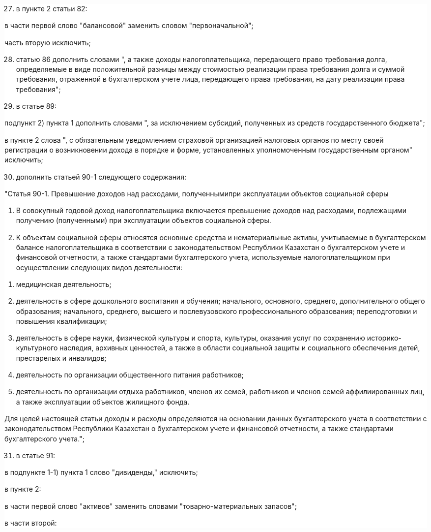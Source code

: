27) в пункте 2 статьи 82:

в части первой слово "балансовой" заменить словом "первоначальной";

часть вторую исключить;

28) статью 86 дополнить словами ", а также доходы налогоплательщика, передающего право требования долга, определяемые в виде положительной разницы между стоимостью реализации права требования долга и суммой требования, отраженной в бухгалтерском учете лица, передающего права требования, на дату реализации права требования";

29) в статье 89:

подпункт 2) пункта 1 дополнить словами ", за исключением субсидий, полученных из средств государственного бюджета";

в пункте 2 слова ", с обязательным уведомлением страховой организацией налоговых органов по месту своей регистрации о возникновении дохода в порядке и форме, установленных уполномоченным государственным органом" исключить;

30) дополнить статьей 90-1 следующего содержания:

"Статья 90-1. Превышение доходов над расходами, полученнымипри эксплуатации объектов социальной сферы

1. В совокупный годовой доход налогоплательщика включается превышение доходов над расходами, подлежащими получению (полученными) при эксплуатации объектов социальной сферы.

2. К объектам социальной сферы относятся основные средства и нематериальные активы, учитываемые в бухгалтерском балансе налогоплательщика в соответствии с законодательством Республики Казахстан о бухгалтерском учете и финансовой отчетности, а также стандартами бухгалтерского учета, используемые налогоплательщиком при осуществлении следующих видов деятельности:

1) медицинская деятельность;

2) деятельность в сфере дошкольного воспитания и обучения; начального, основного, среднего, дополнительного общего образования; начального, среднего, высшего и послевузовского профессионального образования; переподготовки и повышения квалификации;

3) деятельность в сфере науки, физической культуры и спорта, культуры, оказания услуг по сохранению историко-культурного наследия, архивных ценностей, а также в области социальной защиты и социального обеспечения детей, престарелых и инвалидов;

4) деятельность по организации общественного питания работников;

5) деятельность по организации отдыха работников, членов их семей, работников и членов семей аффилиированных лиц, а также эксплуатации объектов жилищного фонда.

Для целей настоящей статьи доходы и расходы определяются на основании данных бухгалтерского учета в соответствии с законодательством Республики Казахстан о бухгалтерском учете и финансовой отчетности, а также стандартами бухгалтерского учета.";

31) в статье 91:

в подпункте 1-1) пункта 1 слово "дивиденды," исключить;

в пункте 2:

в части первой слово "активов" заменить словами "товарно-материальных запасов";

в части второй:
